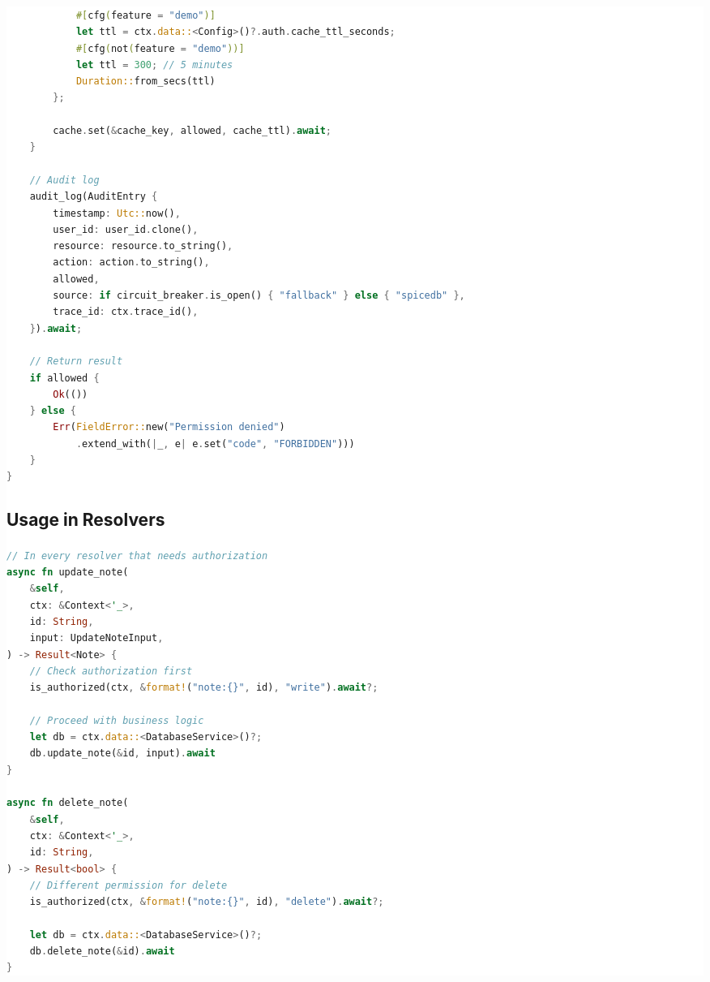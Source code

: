 ```rust
            #[cfg(feature = "demo")]
            let ttl = ctx.data::<Config>()?.auth.cache_ttl_seconds;
            #[cfg(not(feature = "demo"))]
            let ttl = 300; // 5 minutes
            Duration::from_secs(ttl)
        };
        
        cache.set(&cache_key, allowed, cache_ttl).await;
    }
    
    // Audit log
    audit_log(AuditEntry {
        timestamp: Utc::now(),
        user_id: user_id.clone(),
        resource: resource.to_string(),
        action: action.to_string(),
        allowed,
        source: if circuit_breaker.is_open() { "fallback" } else { "spicedb" },
        trace_id: ctx.trace_id(),
    }).await;
    
    // Return result
    if allowed {
        Ok(())
    } else {
        Err(FieldError::new("Permission denied")
            .extend_with(|_, e| e.set("code", "FORBIDDEN")))
    }
}
```

## Usage in Resolvers

```rust
// In every resolver that needs authorization
async fn update_note(
    &self,
    ctx: &Context<'_>,
    id: String,
    input: UpdateNoteInput,
) -> Result<Note> {
    // Check authorization first
    is_authorized(ctx, &format!("note:{}", id), "write").await?;
    
    // Proceed with business logic
    let db = ctx.data::<DatabaseService>()?;
    db.update_note(&id, input).await
}

async fn delete_note(
    &self,
    ctx: &Context<'_>,
    id: String,
) -> Result<bool> {
    // Different permission for delete
    is_authorized(ctx, &format!("note:{}", id), "delete").await?;
    
    let db = ctx.data::<DatabaseService>()?;
    db.delete_note(&id).await
}
```

